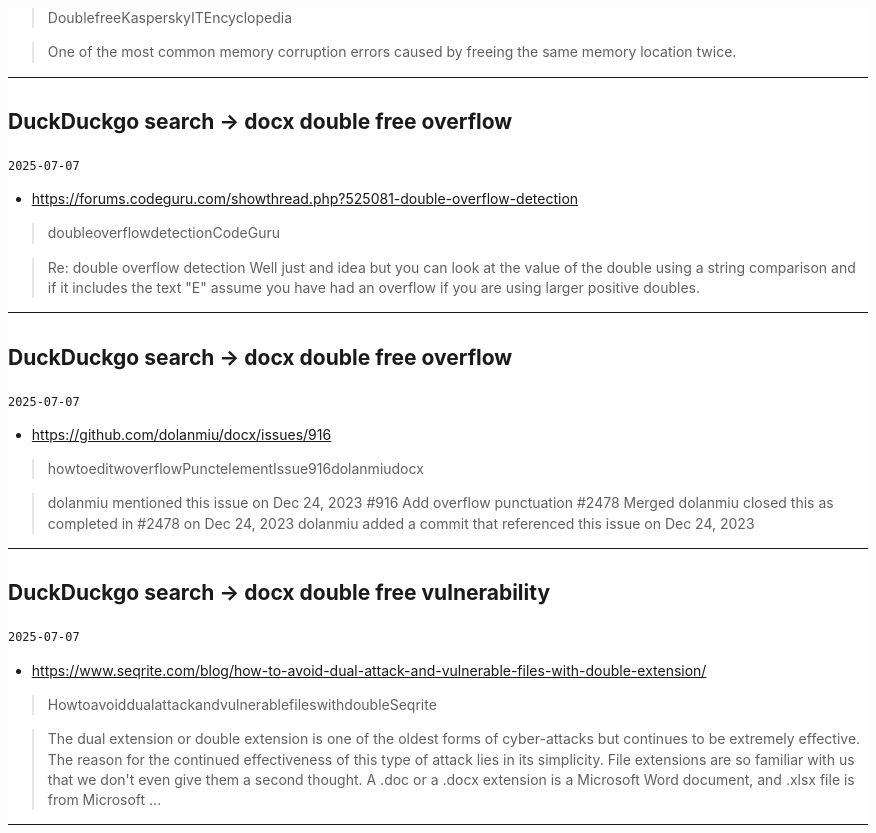 <blockquote>
 DoublefreeKasperskyITEncyclopedia
</blockquote>
<blockquote>
One of the most common memory corruption errors caused by freeing the same memory location twice.
</blockquote>

---

## DuckDuckgo search -> docx double free overflow
`2025-07-07`

* https://forums.codeguru.com/showthread.php?525081-double-overflow-detection

<blockquote>
 doubleoverflowdetectionCodeGuru
</blockquote>
<blockquote>
Re: double overflow detection Well just and idea but you can look at the value of the double using a string comparison and if it includes the text &quot;E&quot; assume you have had an overflow if you are using larger positive doubles.
</blockquote>

---

## DuckDuckgo search -> docx double free overflow
`2025-07-07`

* https://github.com/dolanmiu/docx/issues/916

<blockquote>
 howtoeditwoverflowPunctelementIssue916dolanmiudocx
</blockquote>
<blockquote>
dolanmiu mentioned this issue on Dec 24, 2023 &#35;916 Add overflow punctuation &#35;2478 Merged dolanmiu closed this as completed in &#35;2478 on Dec 24, 2023 dolanmiu added a commit that referenced this issue on Dec 24, 2023
</blockquote>

---

## DuckDuckgo search -> docx double free vulnerability
`2025-07-07`

* https://www.seqrite.com/blog/how-to-avoid-dual-attack-and-vulnerable-files-with-double-extension/

<blockquote>
 HowtoavoiddualattackandvulnerablefileswithdoubleSeqrite
</blockquote>
<blockquote>
The dual extension or double extension is one of the oldest forms of cyber-attacks but continues to be extremely effective. The reason for the continued effectiveness of this type of attack lies in its simplicity. File extensions are so familiar with us that we don't even give them a second thought. A .doc or a .docx extension is a Microsoft Word document, and .xlsx file is from Microsoft ...
</blockquote>

---